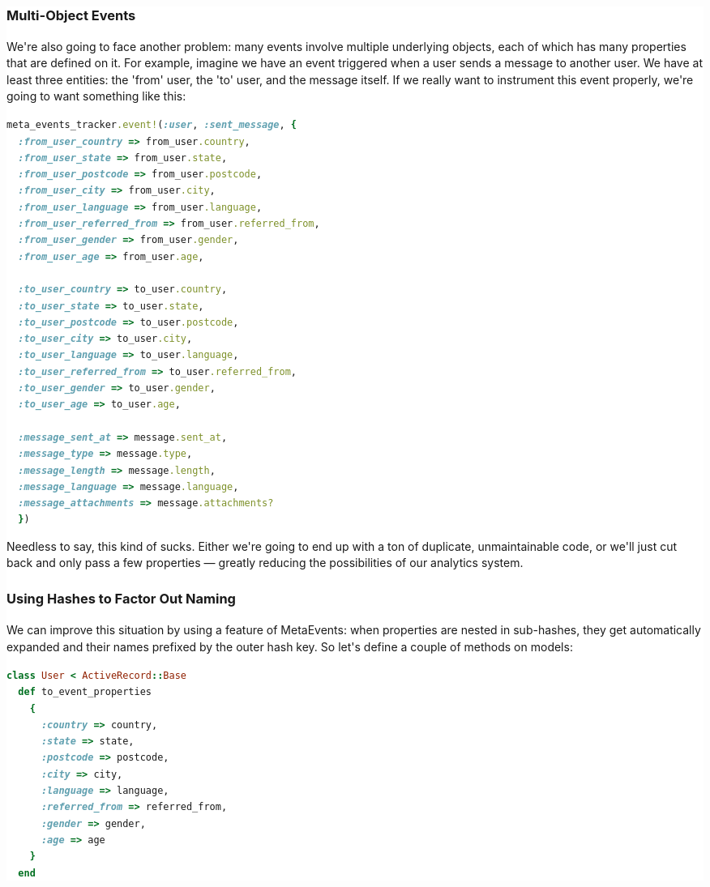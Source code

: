 ### Multi-Object Events

We're also going to face another problem: many events involve multiple underlying objects, each of which has many
properties that are defined on it. For example, imagine we have an event triggered when a user sends a message to
another user. We have at least three entities: the 'from' user, the 'to' user, and the message itself. If we really
want to instrument this event properly, we're going to want something like this:

```ruby
meta_events_tracker.event!(:user, :sent_message, {
  :from_user_country => from_user.country,
  :from_user_state => from_user.state,
  :from_user_postcode => from_user.postcode,
  :from_user_city => from_user.city,
  :from_user_language => from_user.language,
  :from_user_referred_from => from_user.referred_from,
  :from_user_gender => from_user.gender,
  :from_user_age => from_user.age,

  :to_user_country => to_user.country,
  :to_user_state => to_user.state,
  :to_user_postcode => to_user.postcode,
  :to_user_city => to_user.city,
  :to_user_language => to_user.language,
  :to_user_referred_from => to_user.referred_from,
  :to_user_gender => to_user.gender,
  :to_user_age => to_user.age,

  :message_sent_at => message.sent_at,
  :message_type => message.type,
  :message_length => message.length,
  :message_language => message.language,
  :message_attachments => message.attachments?
  })
```

Needless to say, this kind of sucks. Either we're going to end up with a ton of duplicate, unmaintainable code, or
we'll just cut back and only pass a few properties &mdash; greatly reducing the possibilities of our analytics
system.

### Using Hashes to Factor Out Naming

We can improve this situation by using a feature of MetaEvents: when properties are nested in sub-hashes, they get
automatically expanded and their names prefixed by the outer hash key. So let's define a couple of methods on models:

```ruby
class User < ActiveRecord::Base
  def to_event_properties
    {
      :country => country,
      :state => state,
      :postcode => postcode,
      :city => city,
      :language => language,
      :referred_from => referred_from,
      :gender => gender,
      :age => age
    }
  end
```